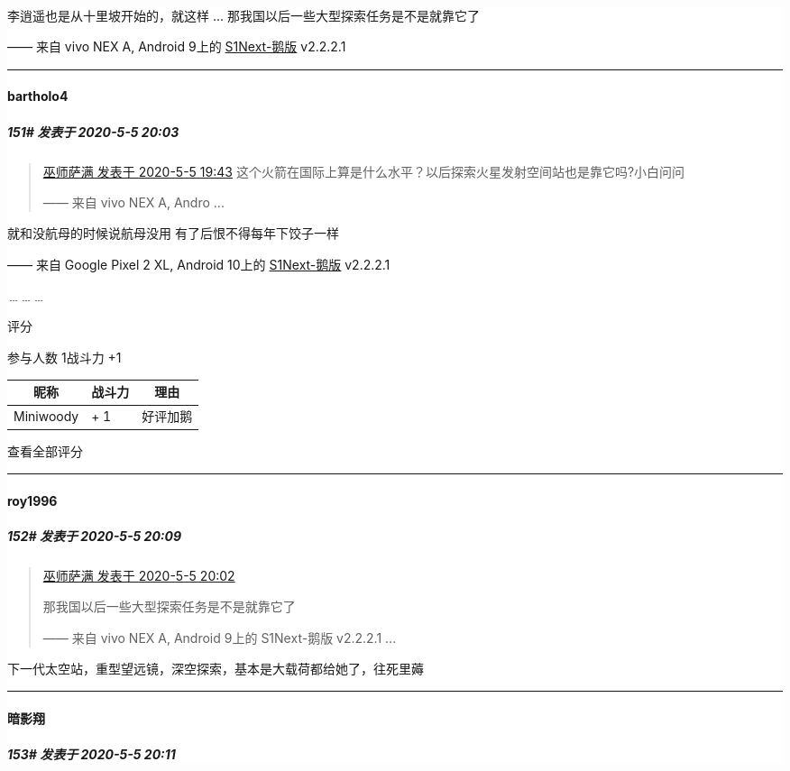 李逍遥也是从十里坡开始的，就这样 ...</blockquote>
那我国以后一些大型探索任务是不是就靠它了

—— 来自 vivo NEX A, Android 9上的 [S1Next-鹅版](https://github.com/ykrank/S1-Next/releases) v2.2.2.1


-----

####  bartholo4  
##### 151#       发表于 2020-5-5 20:03


<blockquote><a href="httphttps://bbs.saraba1st.com/2b/forum.php?mod=redirect&amp;goto=findpost&amp;pid=47312289&amp;ptid=1932570" target="_blank">巫师萨满 发表于 2020-5-5 19:43</a>
这个火箭在国际上算是什么水平？以后探索火星发射空间站也是靠它吗?小白问问

—— 来自 vivo NEX A, Andro ...</blockquote>
就和没航母的时候说航母没用
有了后恨不得每年下饺子一样

—— 来自 Google Pixel 2 XL, Android 10上的 [S1Next-鹅版](https://github.com/ykrank/S1-Next/releases) v2.2.2.1


﹍﹍﹍

评分


 参与人数 1战斗力 +1

|昵称|战斗力|理由|
|----|---|---|
| Miniwoody| + 1|好评加鹅|


查看全部评分


-----

####  roy1996  
##### 152#       发表于 2020-5-5 20:09


<blockquote><a href="httphttps://bbs.saraba1st.com/2b/forum.php?mod=redirect&amp;goto=findpost&amp;pid=47312537&amp;ptid=1932570" target="_blank">巫师萨满 发表于 2020-5-5 20:02</a>

那我国以后一些大型探索任务是不是就靠它了


—— 来自 vivo NEX A, Android 9上的 S1Next-鹅版 v2.2.2.1 ...</blockquote>
下一代太空站，重型望远镜，深空探索，基本是大载荷都给她了，往死里薅


-----

####  暗影翔  
##### 153#       发表于 2020-5-5 20:11

